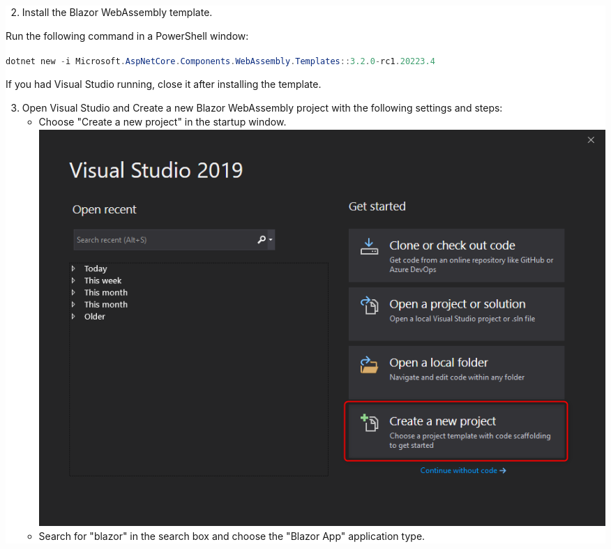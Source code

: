 2. Install the Blazor WebAssembly template.

Run the following command in a PowerShell window:

``` PowerShell
dotnet new -i Microsoft.AspNetCore.Components.WebAssembly.Templates::3.2.0-rc1.20223.4
```

If you had Visual Studio running, close it after installing the template.

3. Open Visual Studio and Create a new Blazor WebAssembly project with the following settings and steps:
   - Choose "Create a new project" in the startup window.
     ![Create a new project](assets/step-3-1.png)
   - Search for "blazor" in the search box and choose the "Blazor App" application type.